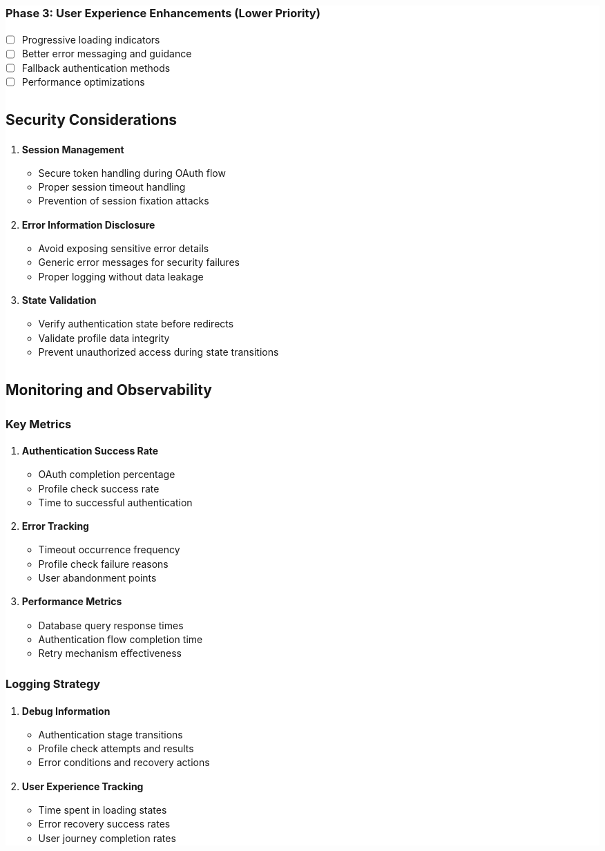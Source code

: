 ### Phase 3: User Experience Enhancements (Lower Priority)
- [ ] Progressive loading indicators
- [ ] Better error messaging and guidance
- [ ] Fallback authentication methods
- [ ] Performance optimizations

## Security Considerations

1. **Session Management**
   - Secure token handling during OAuth flow
   - Proper session timeout handling
   - Prevention of session fixation attacks

2. **Error Information Disclosure**
   - Avoid exposing sensitive error details
   - Generic error messages for security failures
   - Proper logging without data leakage

3. **State Validation**
   - Verify authentication state before redirects
   - Validate profile data integrity
   - Prevent unauthorized access during state transitions

## Monitoring and Observability

### Key Metrics

1. **Authentication Success Rate**
   - OAuth completion percentage
   - Profile check success rate
   - Time to successful authentication

2. **Error Tracking**
   - Timeout occurrence frequency
   - Profile check failure reasons
   - User abandonment points

3. **Performance Metrics**
   - Database query response times
   - Authentication flow completion time
   - Retry mechanism effectiveness

### Logging Strategy

1. **Debug Information**
   - Authentication stage transitions
   - Profile check attempts and results
   - Error conditions and recovery actions

2. **User Experience Tracking**
   - Time spent in loading states
   - Error recovery success rates
   - User journey completion rates
